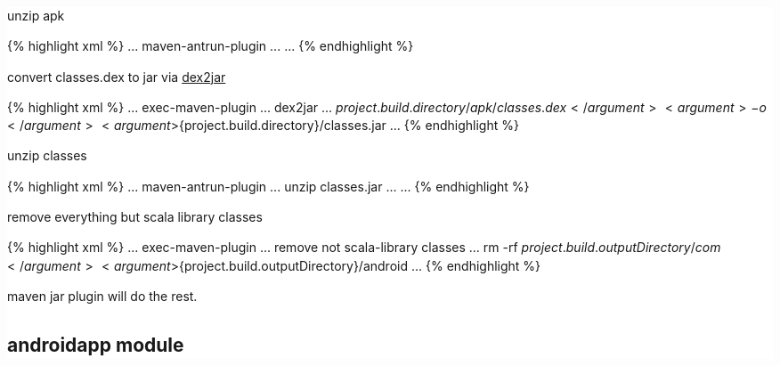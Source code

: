 unzip apk

{% highlight xml %}
...
<artifactId>maven-antrun-plugin</artifactId>
...
                <unzip src="${project.build.directory}/androidapp.apk" dest="${project.build.directory}/apk" />
...
{% endhighlight %}

convert classes.dex to jar via [dex2jar][dex2jar]

{% highlight xml %}
...
<artifactId>exec-maven-plugin</artifactId>
...
        <id>dex2jar</id>
...
                <argument>${project.build.directory}/apk/classes.dex</argument>
                <argument>-o</argument>
                <argument>${project.build.directory}/classes.jar</argument>
...
{% endhighlight %}

unzip classes

{% highlight xml %}
...
<artifactId>maven-antrun-plugin</artifactId>
...
        <id>unzip classes.jar</id>
...
                <unzip src="${project.build.directory}/classes.jar" dest="${project.build.outputDirectory}"/>
...
{% endhighlight %}

remove everything but scala library classes

{% highlight xml %}
...
<artifactId>exec-maven-plugin</artifactId>
...
        <id>remove not scala-library classes</id>
...
            <executable>rm</executable>
            <arguments>
                <argument>-rf</argument>
                <argument>${project.build.outputDirectory}/com</argument>
                <argument>${project.build.outputDirectory}/android</argument>
...
{% endhighlight %}

maven jar plugin will do the rest.

androidapp module
-----------------


[maven-android-sdk-deployer]: https://github.com/mosabua/maven-android-sdk-deployer
[android-dev.html]: http://books.sonatype.com/mvnref-book/reference/android-dev-sect-config-build.html#android-dev-sect-repository-install
[dex2jar]: https://code.google.com/p/dex2jar
[cantdeactivatedependencies]: http://stackoverflow.com/a/1790230/1351319